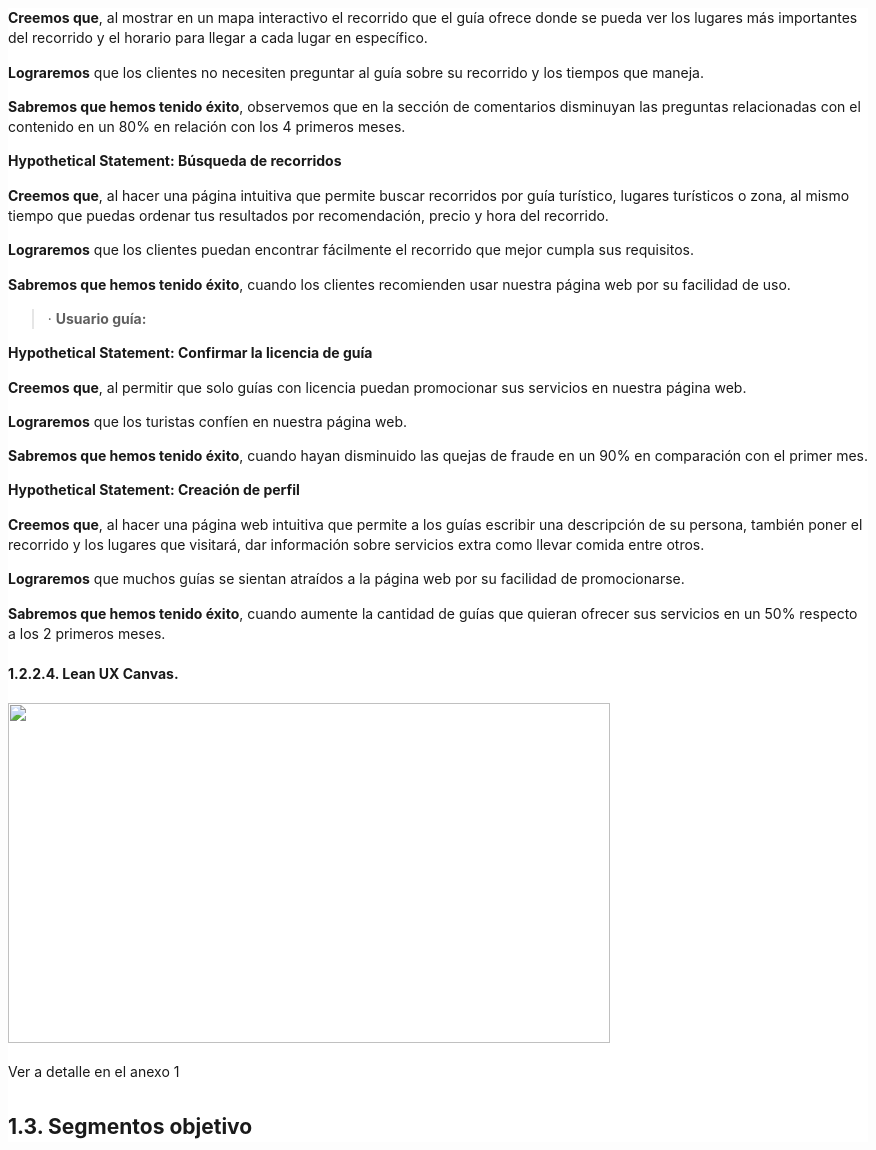 **Creemos que**, al mostrar en un mapa interactivo el recorrido que el
guía ofrece donde se pueda ver los lugares más importantes del recorrido
y el horario para llegar a cada lugar en específico.

**Lograremos** que los clientes no necesiten preguntar al guía sobre su
recorrido y los tiempos que maneja.

**Sabremos que hemos tenido éxito**, observemos que en la sección de
comentarios disminuyan las preguntas relacionadas con el contenido en un
80% en relación con los 4 primeros meses.

**Hypothetical Statement: Búsqueda de recorridos**

**Creemos que**, al hacer una página intuitiva que permite buscar
recorridos por guía turístico, lugares turísticos o zona, al mismo
tiempo que puedas ordenar tus resultados por recomendación, precio y
hora del recorrido.

**Lograremos** que los clientes puedan encontrar fácilmente el recorrido
que mejor cumpla sus requisitos.

**Sabremos que hemos tenido éxito**, cuando los clientes recomienden
usar nuestra página web por su facilidad de uso.

> · **Usuario guía:**

**Hypothetical Statement: Confirmar la licencia de guía**

**Creemos que**, al permitir que solo guías con licencia puedan
promocionar sus servicios en nuestra página web.

**Lograremos** que los turistas confíen en nuestra página web.

**Sabremos que hemos tenido éxito**, cuando hayan disminuido las quejas
de fraude en un 90% en comparación con el primer mes.

**Hypothetical Statement: Creación de perfil**

**Creemos que**, al hacer una página web intuitiva que permite a los
guías escribir una descripción de su persona, también poner el recorrido
y los lugares que visitará, dar información sobre servicios extra como
llevar comida entre otros.

**Lograremos** que muchos guías se sientan atraídos a la página web por
su facilidad de promocionarse.

**Sabremos que hemos tenido éxito**, cuando aumente la cantidad de guías
que quieran ofrecer sus servicios en un 50% respecto a los 2 primeros
meses.

#### 1.2.2.4. Lean UX Canvas.

<img src="https://media.discordapp.net/attachments/1226580112670064641/1227828039212208221/7.png?ex=6629d2f8&is=66175df8&hm=ef6e64fcc4744c4f0e92db63cad06557d418f17376f04431285a5f59d1de7a97&=&format=webp&quality=lossless&width=550&height=311"
style="width:6.26772in;height:3.54167in" />

Ver a detalle en el anexo 1

## 1.3. Segmentos objetivo
